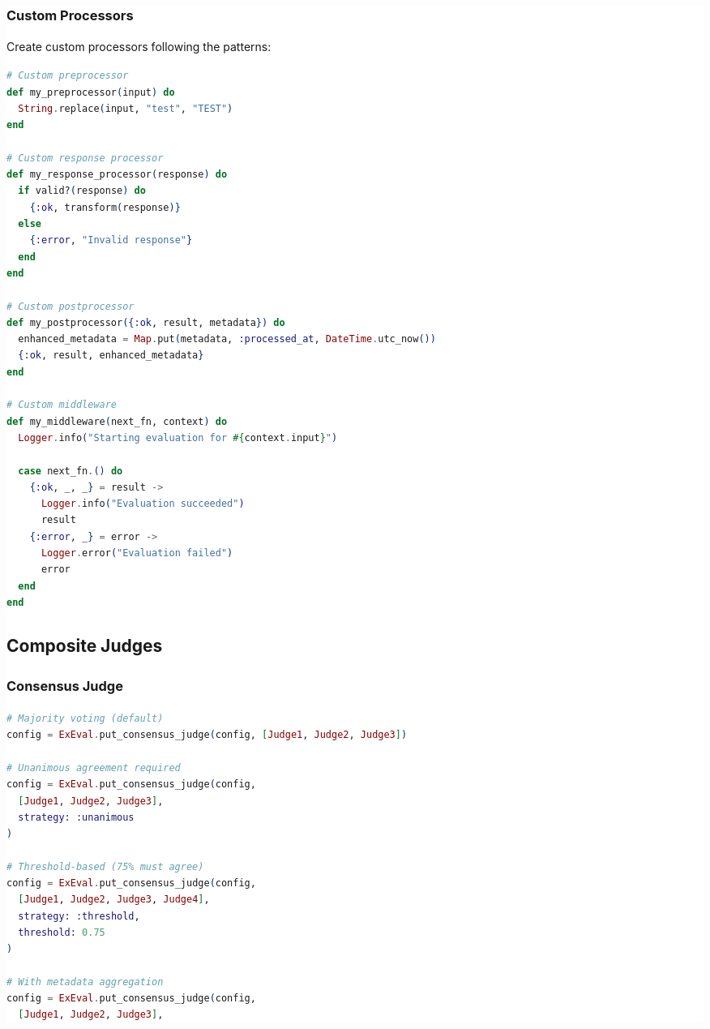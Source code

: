 ### Custom Processors

Create custom processors following the patterns:

```elixir
# Custom preprocessor
def my_preprocessor(input) do
  String.replace(input, "test", "TEST")
end

# Custom response processor  
def my_response_processor(response) do
  if valid?(response) do
    {:ok, transform(response)}
  else
    {:error, "Invalid response"}
  end
end

# Custom postprocessor
def my_postprocessor({:ok, result, metadata}) do
  enhanced_metadata = Map.put(metadata, :processed_at, DateTime.utc_now())
  {:ok, result, enhanced_metadata}
end

# Custom middleware
def my_middleware(next_fn, context) do
  Logger.info("Starting evaluation for #{context.input}")
  
  case next_fn.() do
    {:ok, _, _} = result ->
      Logger.info("Evaluation succeeded")
      result
    {:error, _} = error ->
      Logger.error("Evaluation failed")
      error
  end
end
```

## Composite Judges

### Consensus Judge

```elixir
# Majority voting (default)
config = ExEval.put_consensus_judge(config, [Judge1, Judge2, Judge3])

# Unanimous agreement required
config = ExEval.put_consensus_judge(config, 
  [Judge1, Judge2, Judge3],
  strategy: :unanimous
)

# Threshold-based (75% must agree)
config = ExEval.put_consensus_judge(config,
  [Judge1, Judge2, Judge3, Judge4],
  strategy: :threshold,
  threshold: 0.75
)

# With metadata aggregation
config = ExEval.put_consensus_judge(config,
  [Judge1, Judge2, Judge3],
```